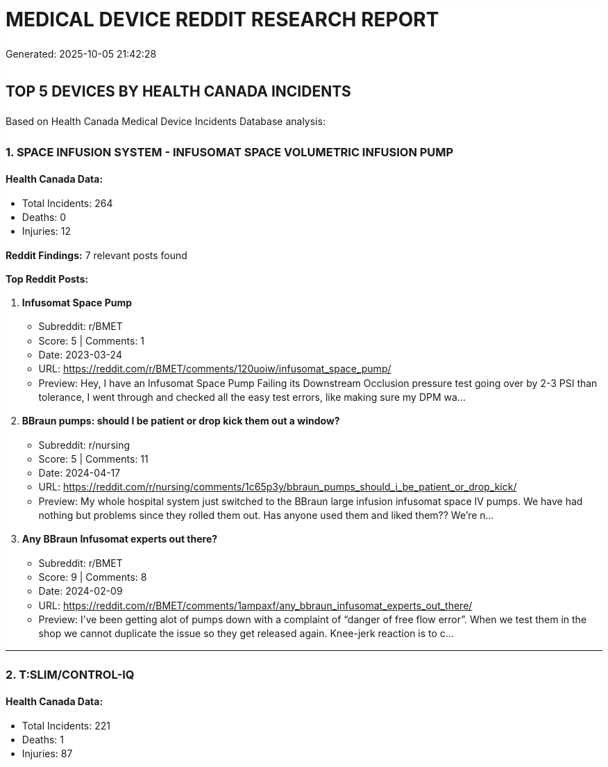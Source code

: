 # MEDICAL DEVICE REDDIT RESEARCH REPORT
Generated: 2025-10-05 21:42:28

## TOP 5 DEVICES BY HEALTH CANADA INCIDENTS

Based on Health Canada Medical Device Incidents Database analysis:

### 1. SPACE INFUSION SYSTEM - INFUSOMAT SPACE VOLUMETRIC INFUSION PUMP
**Health Canada Data:**
- Total Incidents: 264
- Deaths: 0
- Injuries: 12

**Reddit Findings:** 7 relevant posts found

**Top Reddit Posts:**

1. **Infusomat Space Pump**
   - Subreddit: r/BMET
   - Score: 5 | Comments: 1
   - Date: 2023-03-24
   - URL: https://reddit.com/r/BMET/comments/120uoiw/infusomat_space_pump/
   - Preview: Hey, I have an Infusomat Space Pump Failing its Downstream Occlusion pressure test going over by 2-3 PSI than tolerance, I went through and checked all the easy test errors, like making sure my DPM wa...

2. **BBraun pumps: should I be patient or drop kick them out a window?**
   - Subreddit: r/nursing
   - Score: 5 | Comments: 11
   - Date: 2024-04-17
   - URL: https://reddit.com/r/nursing/comments/1c65p3y/bbraun_pumps_should_i_be_patient_or_drop_kick/
   - Preview: My whole hospital system just switched to the BBraun large infusion infusomat space IV pumps. We have had nothing but problems since they rolled them out. Has anyone used them and liked them?? We’re n...

3. **Any BBraun Infusomat experts out there?**
   - Subreddit: r/BMET
   - Score: 9 | Comments: 8
   - Date: 2024-02-09
   - URL: https://reddit.com/r/BMET/comments/1ampaxf/any_bbraun_infusomat_experts_out_there/
   - Preview: I’ve been getting alot of pumps down with a complaint of “danger of free flow error”. When we test them in the shop we cannot duplicate the issue so they get released again. Knee-jerk reaction is to c...

---

### 2. T:SLIM/CONTROL-IQ
**Health Canada Data:**
- Total Incidents: 221
- Deaths: 1
- Injuries: 87
